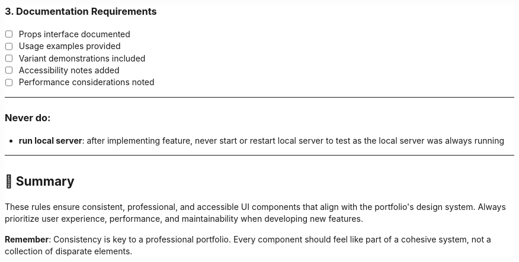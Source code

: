### 3. Documentation Requirements

- [ ] Props interface documented
- [ ] Usage examples provided
- [ ] Variant demonstrations included
- [ ] Accessibility notes added
- [ ] Performance considerations noted

---

### Never do:

- **run local server**: after implementing feature, never start or restart local server to test as the local server was always running

---

## 🎯 Summary

These rules ensure consistent, professional, and accessible UI components that align with the portfolio's design system. Always prioritize user experience, performance, and maintainability when developing new features.

**Remember**: Consistency is key to a professional portfolio. Every component should feel like part of a cohesive system, not a collection of disparate elements.
